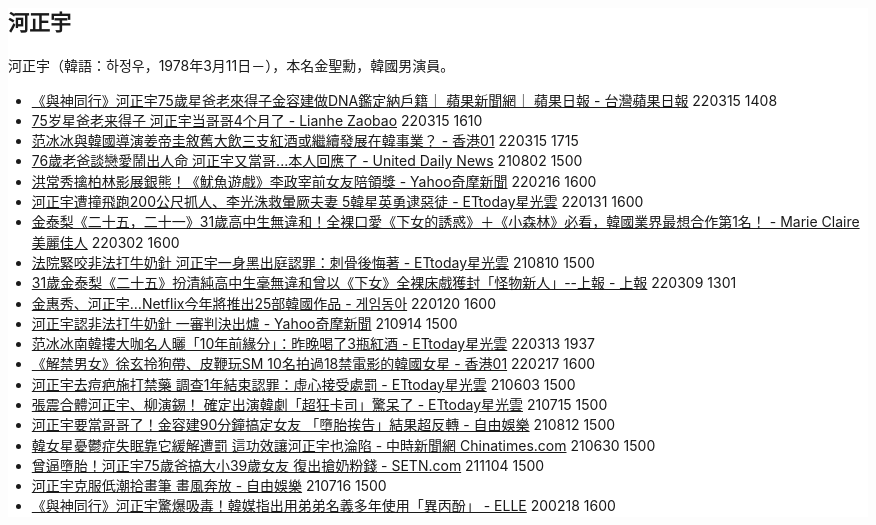 ## 河正宇

河正宇（韓語：하정우，1978年3月11日－），本名金聖勳，韓國男演員。
- [《與神同行》河正宇75歲星爸老來得子金容建做DNA鑑定納戶籍｜ 蘋果新聞網｜ 蘋果日報 - 台灣蘋果日報](https://tw.appledaily.com/entertainment/20220315/QMR2IMEREVBRNFY33OO4ISZXMA/ "《與神同行》河正宇75歲星爸老來得子金容建做DNA鑑定納戶籍｜ 蘋果新聞網｜ 蘋果日報 - 台灣蘋果日報") 220315 1408
- [75岁星爸老来得子 河正宇当哥哥4个月了 -  Lianhe Zaobao](https://www.zaobao.com.sg/entertainment/story20220315-1252593 "75岁星爸老来得子 河正宇当哥哥4个月了 -  Lianhe Zaobao") 220315 1610
- [范冰冰與韓國導演姜帝圭敘舊大飲三支紅酒或繼續發展在韓事業？ - 香港01](https://www.hk01.com/%E5%8D%B3%E6%99%82%E5%A8%9B%E6%A8%82/747089/%E8%8C%83%E5%86%B0%E5%86%B0%E8%88%87%E9%9F%93%E5%9C%8B%E5%B0%8E%E6%BC%94%E5%A7%9C%E5%B8%9D%E5%9C%AD%E6%95%98%E8%88%8A%E5%A4%A7%E9%A3%B2%E4%B8%89%E6%94%AF%E7%B4%85%E9%85%92-%E6%88%96%E7%B9%BC%E7%BA%8C%E7%99%BC%E5%B1%95%E5%9C%A8%E9%9F%93%E4%BA%8B%E6%A5%AD "范冰冰與韓國導演姜帝圭敘舊大飲三支紅酒或繼續發展在韓事業？ - 香港01") 220315 1715
- [76歲老爸談戀愛鬧出人命 河正宇又當哥...本人回應了 - United Daily News](https://stars.udn.com/star/story/10091/5645133 "76歲老爸談戀愛鬧出人命 河正宇又當哥...本人回應了 - United Daily News") 210802 1500
- [洪常秀擒柏林影展銀熊！《魷魚遊戲》李政宰前女友陪領獎 - Yahoo奇摩新聞](https://tw.news.yahoo.com/%E6%B4%AA%E5%B8%B8%E7%A7%80%E6%93%92%E6%9F%8F%E6%9E%97%E5%BD%B1%E5%B1%95%E9%8A%80%E7%86%8A-%E9%AD%B7%E9%AD%9A%E9%81%8A%E6%88%B2-%E6%9D%8E%E6%94%BF%E5%AE%B0%E5%89%8D%E5%A5%B3%E5%8F%8B%E9%99%AA%E9%A0%98%E7%8D%8E-011832215.html "洪常秀擒柏林影展銀熊！《魷魚遊戲》李政宰前女友陪領獎 - Yahoo奇摩新聞") 220216 1600
- [河正宇遭撞飛跑200公尺抓人、李光洙救暈厥夫妻 5韓星英勇逮惡徒 - ETtoday星光雲](https://star.ettoday.net/news/2165872 "河正宇遭撞飛跑200公尺抓人、李光洙救暈厥夫妻 5韓星英勇逮惡徒 - ETtoday星光雲") 220131 1600
- [金泰梨《二十五，二十一》31歲高中生無違和！全裸口愛《下女的誘惑》＋《小森林》必看，韓國業界最想合作第1名！ - Marie Claire 美麗佳人](https://www.marieclaire.com.tw/entertainment/tvshow/63944 "金泰梨《二十五，二十一》31歲高中生無違和！全裸口愛《下女的誘惑》＋《小森林》必看，韓國業界最想合作第1名！ - Marie Claire 美麗佳人") 220302 1600
- [法院緊咬非法打牛奶針 河正宇一身黑出庭認罪：刺骨後悔著 - ETtoday星光雲](https://star.ettoday.net/news/2052278 "法院緊咬非法打牛奶針 河正宇一身黑出庭認罪：刺骨後悔著 - ETtoday星光雲") 210810 1500
- [31歲金泰梨《二十五》扮清純高中生毫無違和曾以《下女》全裸床戲獲封「怪物新人」--上報 - 上報](https://www.upmedia.mg/news_info.php?Type=196&SerialNo=139394 "31歲金泰梨《二十五》扮清純高中生毫無違和曾以《下女》全裸床戲獲封「怪物新人」--上報 - 上報") 220309 1301
- [金惠秀、河正宇…Netflix今年將推出25部韓國作品 - 게임동아](https://www.donga.com/tw/article/all/20220120/3157741/1 "金惠秀、河正宇…Netflix今年將推出25部韓國作品 - 게임동아") 220120 1600
- [河正宇認非法打牛奶針 一審判決出爐 - Yahoo奇摩新聞](https://tw.news.yahoo.com/%E6%B2%B3%E6%AD%A3%E5%AE%87%E8%AA%8D%E9%9D%9E%E6%B3%95%E6%89%93%E7%89%9B%E5%A5%B6%E9%87%9D-%E5%AF%A9%E5%88%A4%E6%B1%BA%E5%87%BA%E7%88%90-104003190.html "河正宇認非法打牛奶針 一審判決出爐 - Yahoo奇摩新聞") 210914 1500
- [范冰冰南韓摟大咖名人曬「10年前緣分」：昨晚喝了3瓶紅酒 - ETtoday星光雲](https://star.ettoday.net/news/2207333 "范冰冰南韓摟大咖名人曬「10年前緣分」：昨晚喝了3瓶紅酒 - ETtoday星光雲") 220313 1937
- [《解禁男女》徐玄拎狗帶、皮鞭玩SM 10名拍過18禁電影的韓國女星 - 香港01](https://www.hk01.com/%E9%96%8B%E7%BD%90/736565/%E8%A7%A3%E7%A6%81%E7%94%B7%E5%A5%B3-%E5%BE%90%E7%8E%84%E6%8B%8E%E7%8B%97%E5%B8%B6-%E7%9A%AE%E9%9E%AD%E7%8E%A9sm-10%E5%90%8D%E6%8B%8D%E9%81%8E18%E7%A6%81%E9%9B%BB%E5%BD%B1%E7%9A%84%E9%9F%93%E5%9C%8B%E5%A5%B3%E6%98%9F "《解禁男女》徐玄拎狗帶、皮鞭玩SM 10名拍過18禁電影的韓國女星 - 香港01") 220217 1600
- [河正宇去痘疤施打禁藥 調查1年結束認罪：虛心接受處罰 - ETtoday星光雲](https://star.ettoday.net/news/1998077 "河正宇去痘疤施打禁藥 調查1年結束認罪：虛心接受處罰 - ETtoday星光雲") 210603 1500
- [張震合體河正宇、柳演錫！ 確定出演韓劇「超狂卡司」驚呆了 - ETtoday星光雲](https://star.ettoday.net/news/2031814 "張震合體河正宇、柳演錫！ 確定出演韓劇「超狂卡司」驚呆了 - ETtoday星光雲") 210715 1500
- [河正宇要當哥哥了！金容建90分鐘搞定女友 「墮胎挨告」結果超反轉 - 自由娛樂](https://ent.ltn.com.tw/news/breakingnews/3635975 "河正宇要當哥哥了！金容建90分鐘搞定女友 「墮胎挨告」結果超反轉 - 自由娛樂") 210812 1500
- [韓女星憂鬱症失眠靠它緩解遭罰 這功效讓河正宇也淪陷 - 中時新聞網 Chinatimes.com](https://www.chinatimes.com/realtimenews/20210630002925-260404 "韓女星憂鬱症失眠靠它緩解遭罰 這功效讓河正宇也淪陷 - 中時新聞網 Chinatimes.com") 210630 1500
- [曾逼墮胎！河正宇75歲爸搞大小39歲女友 復出搶奶粉錢 - SETN.com](https://star.setn.com/news/1021549 "曾逼墮胎！河正宇75歲爸搞大小39歲女友 復出搶奶粉錢 - SETN.com") 211104 1500
- [河正宇克服低潮拾畫筆 畫風奔放 - 自由娛樂](https://ent.ltn.com.tw/news/paper/1460814 "河正宇克服低潮拾畫筆 畫風奔放 - 自由娛樂") 210716 1500
- [《與神同行》河正宇驚爆吸毒！韓媒指出用弟弟名義多年使用「異丙酚」 - ELLE](https://www.elle.com/tw/entertainment/gossip/g30975754/ha-jung-woo-does-drugs/ "《與神同行》河正宇驚爆吸毒！韓媒指出用弟弟名義多年使用「異丙酚」 - ELLE") 200218 1600
